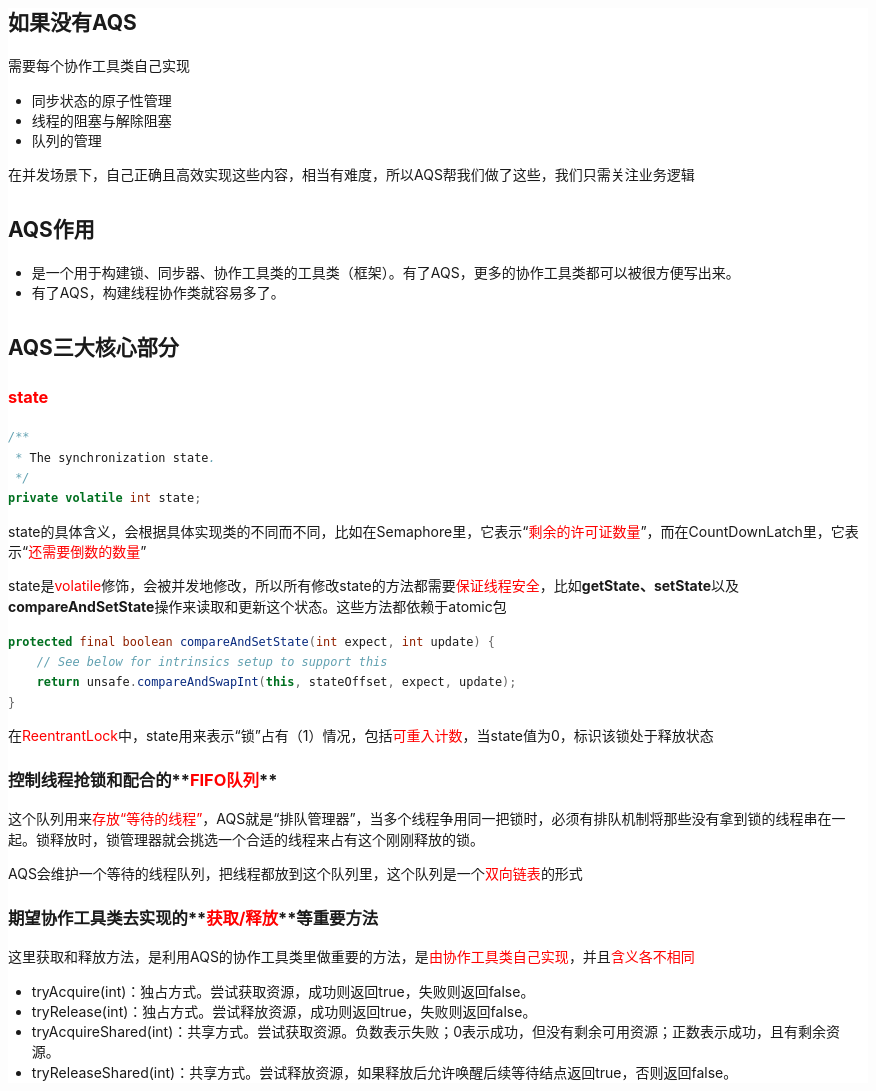 ## 如果没有AQS

需要每个协作工具类自己实现

- 同步状态的原子性管理
- 线程的阻塞与解除阻塞
- 队列的管理

在并发场景下，自己正确且高效实现这些内容，相当有难度，所以AQS帮我们做了这些，我们只需关注业务逻辑

## AQS作用

- 是一个用于构建锁、同步器、协作工具类的工具类（框架）。有了AQS，更多的协作工具类都可以被很方便写出来。
- 有了AQS，构建线程协作类就容易多了。

## AQS三大核心部分

### **<font color='red'>state</font>**

```java
/**
 * The synchronization state.
 */
private volatile int state;
```

state的具体含义，会根据具体实现类的不同而不同，比如在Semaphore里，它表示“<font color='red'>剩余的许可证数量</font>”，而在CountDownLatch里，它表示“<font color='red'>还需要倒数的数量</font>”

state是<font color='red'>volatile</font>修饰，会被并发地修改，所以所有修改state的方法都需要<font color='red'>保证线程安全</font>，比如**getState、setState**以及**compareAndSetState**操作来读取和更新这个状态。这些方法都依赖于atomic包

```Java
protected final boolean compareAndSetState(int expect, int update) {
    // See below for intrinsics setup to support this
    return unsafe.compareAndSwapInt(this, stateOffset, expect, update);
}
```

在<font color='red'>ReentrantLock</font>中，state用来表示“锁”占有（1）情况，包括<font color='red'>可重入计数</font>，当state值为0，标识该锁处于释放状态

### 控制线程抢锁和配合的**<font color='red'>FIFO队列</font>**

这个队列用来<font color='red'>存放“等待的线程”</font>，AQS就是“排队管理器”，当多个线程争用同一把锁时，必须有排队机制将那些没有拿到锁的线程串在一起。锁释放时，锁管理器就会挑选一个合适的线程来占有这个刚刚释放的锁。

AQS会维护一个等待的线程队列，把线程都放到这个队列里，这个队列是一个<font color='red'>双向链表</font>的形式

### 期望协作工具类去实现的**<font color='red'>获取/释放</font>**等重要方法

这里获取和释放方法，是利用AQS的协作工具类里做重要的方法，是<font color='red'>由协作工具类自己实现</font>，并且<font color='red'>含义各不相同</font>

- tryAcquire(int)：独占方式。尝试获取资源，成功则返回true，失败则返回false。
- tryRelease(int)：独占方式。尝试释放资源，成功则返回true，失败则返回false。
- tryAcquireShared(int)：共享方式。尝试获取资源。负数表示失败；0表示成功，但没有剩余可用资源；正数表示成功，且有剩余资源。
- tryReleaseShared(int)：共享方式。尝试释放资源，如果释放后允许唤醒后续等待结点返回true，否则返回false。
